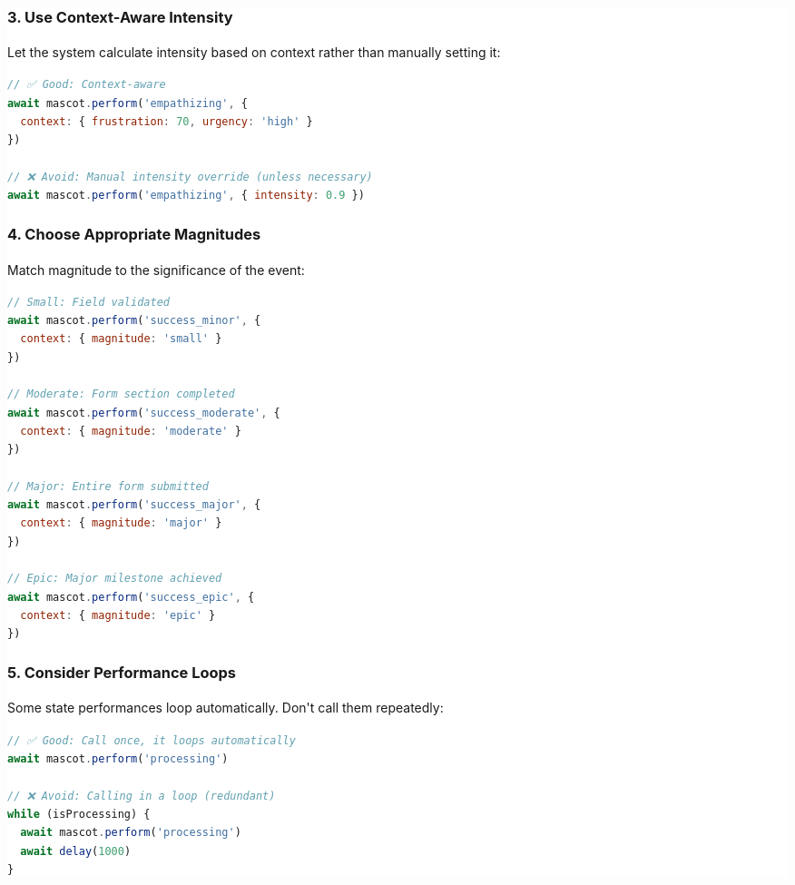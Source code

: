 ### 3. Use Context-Aware Intensity

Let the system calculate intensity based on context rather than manually setting it:

```javascript
// ✅ Good: Context-aware
await mascot.perform('empathizing', {
  context: { frustration: 70, urgency: 'high' }
})

// ❌ Avoid: Manual intensity override (unless necessary)
await mascot.perform('empathizing', { intensity: 0.9 })
```

### 4. Choose Appropriate Magnitudes

Match magnitude to the significance of the event:

```javascript
// Small: Field validated
await mascot.perform('success_minor', {
  context: { magnitude: 'small' }
})

// Moderate: Form section completed
await mascot.perform('success_moderate', {
  context: { magnitude: 'moderate' }
})

// Major: Entire form submitted
await mascot.perform('success_major', {
  context: { magnitude: 'major' }
})

// Epic: Major milestone achieved
await mascot.perform('success_epic', {
  context: { magnitude: 'epic' }
})
```

### 5. Consider Performance Loops

Some state performances loop automatically. Don't call them repeatedly:

```javascript
// ✅ Good: Call once, it loops automatically
await mascot.perform('processing')

// ❌ Avoid: Calling in a loop (redundant)
while (isProcessing) {
  await mascot.perform('processing')
  await delay(1000)
}
```
